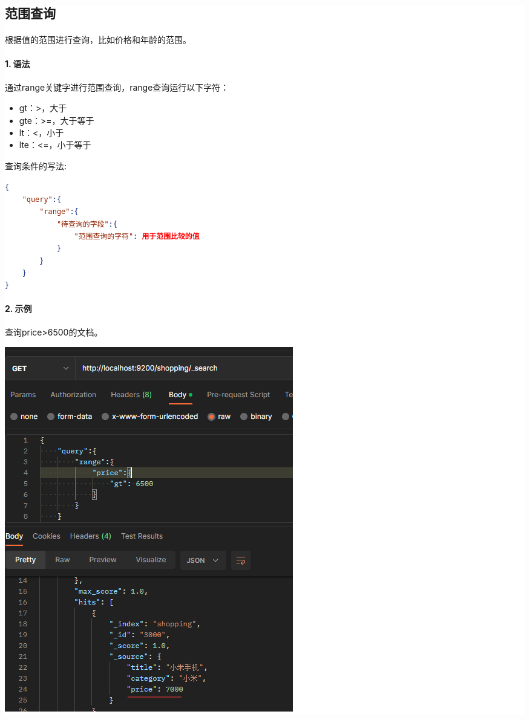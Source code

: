 
## 范围查询
根据值的范围进行查询，比如价格和年龄的范围。
#### 1. 语法
通过range关键字进行范围查询，range查询运行以下字符：
- gt：>，大于
- gte：>=，大于等于
- lt：<，小于
- lte：<=，小于等于

查询条件的写法:
```json
{
    "query":{
        "range":{
            "待查询的字段":{
                "范围查询的字符": 用于范围比较的值
            }
        }
    }
}
```
#### 2. 示例
查询price>6500的文档。

![2-4-6](/img/sql/es/2-4-6.jpg)
